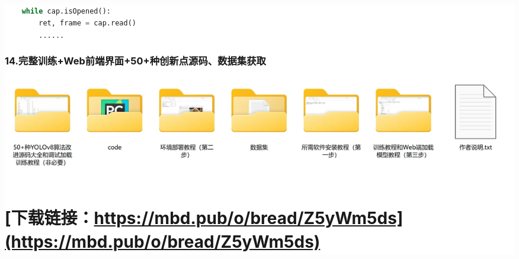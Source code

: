 ```python
    while cap.isOpened():
        ret, frame = cap.read()
        ......
```


### 14.完整训练+Web前端界面+50+种创新点源码、数据集获取

![19.png](19.png)


# [下载链接：https://mbd.pub/o/bread/Z5yWm5ds](https://mbd.pub/o/bread/Z5yWm5ds)